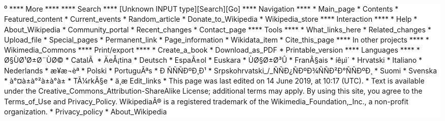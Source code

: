 ⁰
**** More ****
**** Search ****
[Unknown INPUT type][Search][Go]
**** Navigation ****
    * Main_page
    * Contents
    * Featured_content
    * Current_events
    * Random_article
    * Donate_to_Wikipedia
    * Wikipedia_store
**** Interaction ****
    * Help
    * About_Wikipedia
    * Community_portal
    * Recent_changes
    * Contact_page
**** Tools ****
    * What_links_here
    * Related_changes
    * Upload_file
    * Special_pages
    * Permanent_link
    * Page_information
    * Wikidata_item
    * Cite_this_page
**** In other projects ****
    * Wikimedia_Commons
**** Print/export ****
    * Create_a_book
    * Download_as_PDF
    * Printable_version
**** Languages ****
    * Ø§ÙØ¹Ø±Ø¨ÙØ©
    * CatalÃ 
    * ÄeÅ¡tina
    * Deutsch
    * EspaÃ±ol
    * Euskara
    * ÙØ§Ø±Ø³Û
    * FranÃ§ais
    * íêµ­ì´
    * Hrvatski
    * Italiano
    * Nederlands
    * æ¥æ¬èª
    * Polski
    * PortuguÃªs
    * Ð ÑÑÑÐºÐ¸Ð¹
    * Srpskohrvatski_/_ÑÑÐ¿ÑÐºÐ¾ÑÑÐ²Ð°ÑÑÐºÐ¸
    * Suomi
    * Svenska
    * à°¤à±à°²à±à°à±
    * TÃ¼rkÃ§e
    * ä¸­æ
Edit_links
    * This page was last edited on 14 June 2019, at 10:17 (UTC).
    * Text is available under the Creative_Commons_Attribution-ShareAlike
      License; additional terms may apply. By using this site, you agree to the
      Terms_of_Use and Privacy_Policy. WikipediaÂ® is a registered trademark of
      the Wikimedia_Foundation,_Inc., a non-profit organization.
    * Privacy_policy
    * About_Wikipedia
